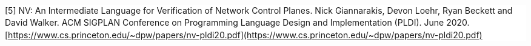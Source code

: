  <a name="nv-pldi"></a>[5] NV: An Intermediate Language for Verification of Network Control Planes. Nick Giannarakis, Devon Loehr, Ryan Beckett and David Walker.  ACM SIGPLAN Conference on Programming Language Design and Implementation (PLDI). June 2020.
[https://www.cs.princeton.edu/~dpw/papers/nv-pldi20.pdf](https://www.cs.princeton.edu/~dpw/papers/nv-pldi20.pdf)
